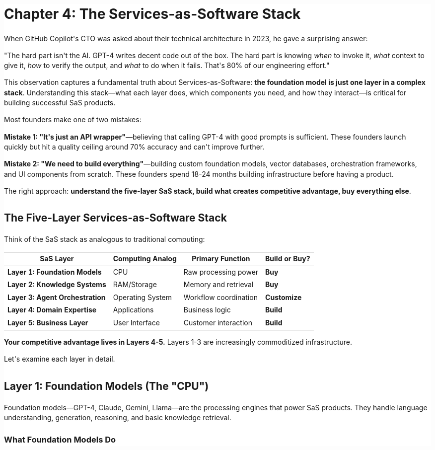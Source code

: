 # Chapter 4: The Services-as-Software Stack

When GitHub Copilot's CTO was asked about their technical architecture in 2023, he gave a surprising answer:

"The hard part isn't the AI. GPT-4 writes decent code out of the box. The hard part is knowing *when* to invoke it, *what* context to give it, *how* to verify the output, and *what* to do when it fails. That's 80% of our engineering effort."

This observation captures a fundamental truth about Services-as-Software: **the foundation model is just one layer in a complex stack**. Understanding this stack—what each layer does, which components you need, and how they interact—is critical for building successful SaS products.

Most founders make one of two mistakes:

**Mistake 1: "It's just an API wrapper"**—believing that calling GPT-4 with good prompts is sufficient. These founders launch quickly but hit a quality ceiling around 70% accuracy and can't improve further.

**Mistake 2: "We need to build everything"**—building custom foundation models, vector databases, orchestration frameworks, and UI components from scratch. These founders spend 18-24 months building infrastructure before having a product.

The right approach: **understand the five-layer SaS stack, build what creates competitive advantage, buy everything else**.

## The Five-Layer Services-as-Software Stack

Think of the SaS stack as analogous to traditional computing:

| **SaS Layer** | **Computing Analog** | **Primary Function** | **Build or Buy?** |
|---------------|---------------------|---------------------|-------------------|
| **Layer 1: Foundation Models** | CPU | Raw processing power | **Buy** |
| **Layer 2: Knowledge Systems** | RAM/Storage | Memory and retrieval | **Buy** |
| **Layer 3: Agent Orchestration** | Operating System | Workflow coordination | **Customize** |
| **Layer 4: Domain Expertise** | Applications | Business logic | **Build** |
| **Layer 5: Business Layer** | User Interface | Customer interaction | **Build** |

**Your competitive advantage lives in Layers 4-5.** Layers 1-3 are increasingly commoditized infrastructure.

Let's examine each layer in detail.

## Layer 1: Foundation Models (The "CPU")

Foundation models—GPT-4, Claude, Gemini, Llama—are the processing engines that power SaS products. They handle language understanding, generation, reasoning, and basic knowledge retrieval.

### What Foundation Models Do

